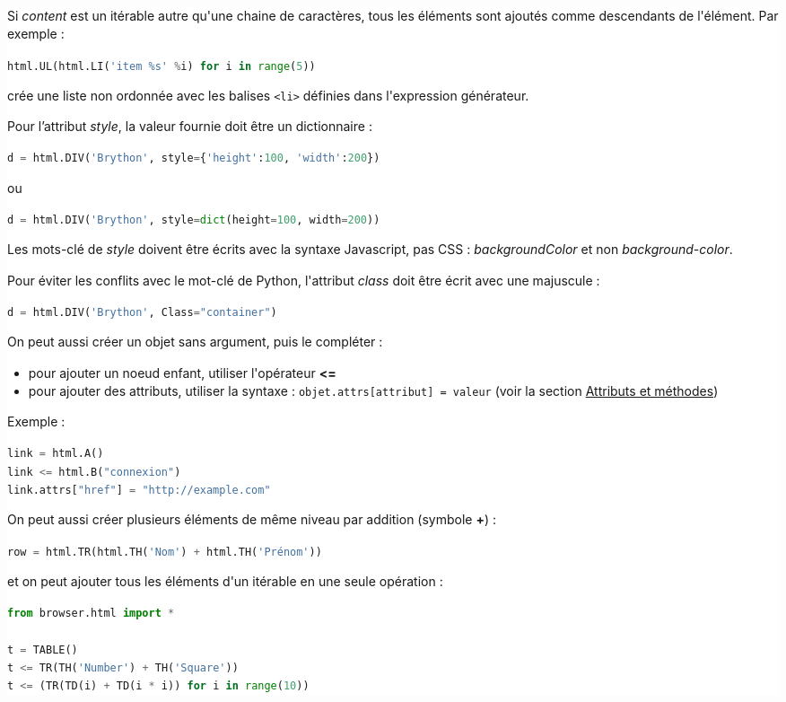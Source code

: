 
Si *content* est un itérable autre qu'une chaine de caractères, tous les
éléments sont ajoutés comme descendants de l'élément. Par exemple :

```python
html.UL(html.LI('item %s' %i) for i in range(5))
```

crée une liste non ordonnée avec les balises `<li>` définies dans l'expression
générateur.

Pour l’attribut *style*, la valeur fournie doit être un dictionnaire :

```python
d = html.DIV('Brython', style={'height':100, 'width':200})
```

ou

```python
d = html.DIV('Brython', style=dict(height=100, width=200))
```

Les mots-clé de *style* doivent être écrits avec la syntaxe Javascript, pas
CSS : *backgroundColor* et non *background-color*.

Pour éviter les conflits avec le mot-clé de Python, l'attribut
*class* doit être écrit avec une majuscule :

```python
d = html.DIV('Brython', Class="container")
```

On peut aussi créer un objet sans argument, puis le compléter :

- pour ajouter un noeud enfant, utiliser l'opérateur **<=**
- pour ajouter des attributs, utiliser la syntaxe :
  `objet.attrs[attribut] = valeur` (voir la section
  [Attributs et méthodes](attributes.html))

Exemple :

```python
link = html.A()
link <= html.B("connexion")
link.attrs["href"] = "http://example.com"
```

On peut aussi créer plusieurs éléments de même niveau par addition (symbole
**+**) :

```python
row = html.TR(html.TH('Nom') + html.TH('Prénom'))
```

et on peut ajouter tous les éléments d'un itérable en une seule opération :

```python
from browser.html import *

t = TABLE()
t <= TR(TH('Number') + TH('Square'))
t <= (TR(TD(i) + TD(i * i)) for i in range(10))
```
